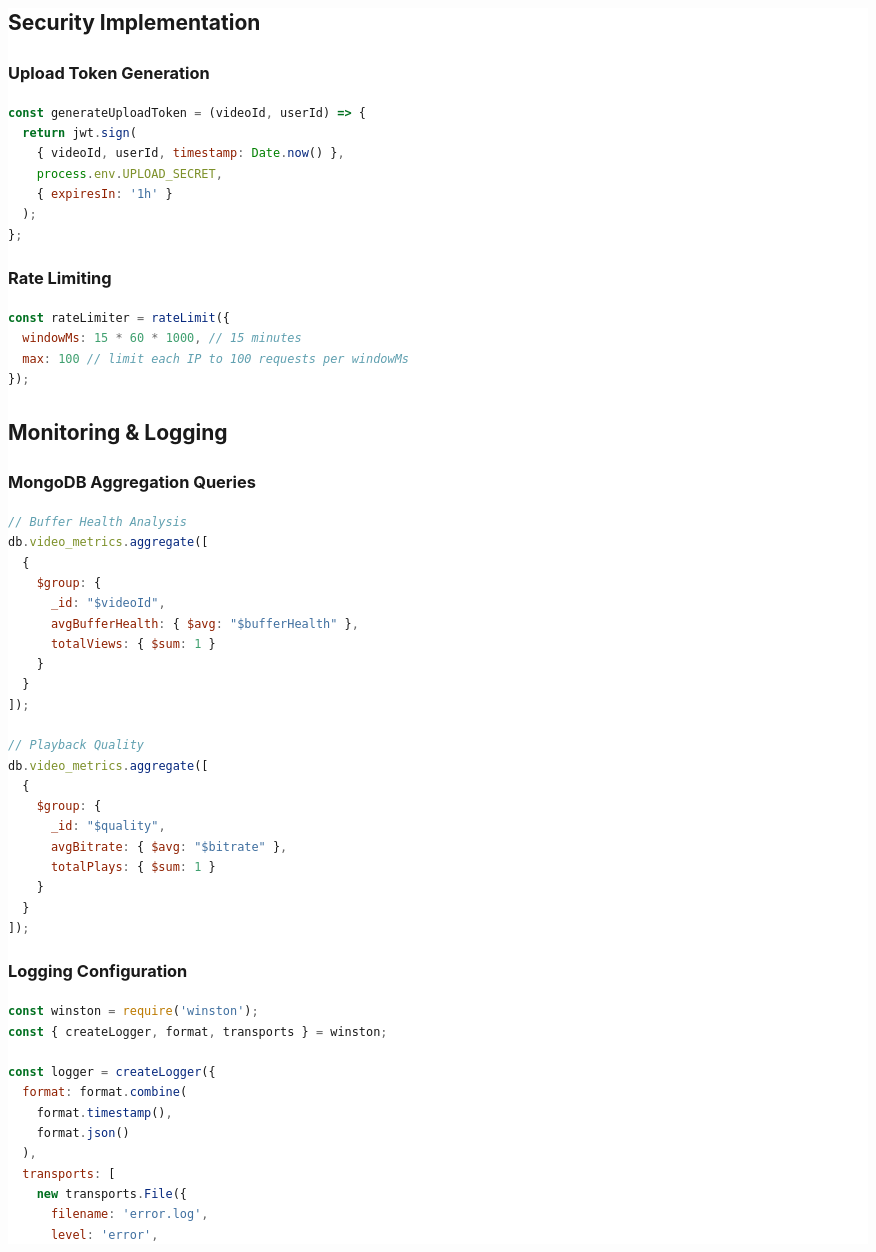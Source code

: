 ## Security Implementation

### Upload Token Generation
```javascript
const generateUploadToken = (videoId, userId) => {
  return jwt.sign(
    { videoId, userId, timestamp: Date.now() },
    process.env.UPLOAD_SECRET,
    { expiresIn: '1h' }
  );
};
```

### Rate Limiting
```javascript
const rateLimiter = rateLimit({
  windowMs: 15 * 60 * 1000, // 15 minutes
  max: 100 // limit each IP to 100 requests per windowMs
});
```

## Monitoring & Logging

### MongoDB Aggregation Queries
```javascript
// Buffer Health Analysis
db.video_metrics.aggregate([
  {
    $group: {
      _id: "$videoId",
      avgBufferHealth: { $avg: "$bufferHealth" },
      totalViews: { $sum: 1 }
    }
  }
]);

// Playback Quality
db.video_metrics.aggregate([
  {
    $group: {
      _id: "$quality",
      avgBitrate: { $avg: "$bitrate" },
      totalPlays: { $sum: 1 }
    }
  }
]);
```

### Logging Configuration
```javascript
const winston = require('winston');
const { createLogger, format, transports } = winston;

const logger = createLogger({
  format: format.combine(
    format.timestamp(),
    format.json()
  ),
  transports: [
    new transports.File({ 
      filename: 'error.log', 
      level: 'error',
```